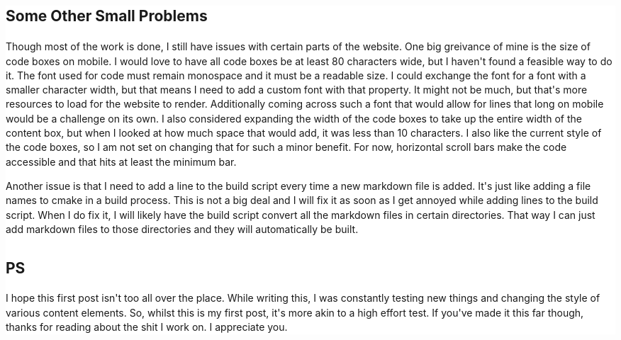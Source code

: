 ## Some Other Small Problems

Though most of the work is done, I still have issues with certain parts of the website. One big greivance of mine is the size of code boxes on mobile. I would love to have all code boxes be at least 80 characters wide, but I haven't found a feasible way to do it. The font used for code must remain monospace and it must be a readable size. I could exchange the font for a font with a smaller character width, but that means I need to add a custom font with that property. It might not be much, but that's more resources to load for the website to render. Additionally coming across such a font that would allow for lines that long on mobile would be a challenge on its own. I also considered expanding the width of the code boxes to take up the entire width of the content box, but when I looked at how much space that would add, it was less than 10 characters. I also like the current style of the code boxes, so I am not set on changing that for such a minor benefit. For now, horizontal scroll bars make the code accessible and that hits at least the minimum bar.

Another issue is that I need to add a line to the build script every time a new markdown file is added. It's just like adding a file names to cmake in a build process. This is not a big deal and I will fix it as soon as I get annoyed while adding lines to the build script. When I do fix it, I will likely have the build script convert all the markdown files in certain directories. That way I can just add markdown files to those directories and they will automatically be built.

## PS

I hope this first post isn't too all over the place. While writing this, I was constantly testing new things and changing the style of various content elements. So, whilst this is my first post, it's more akin to a high effort test. If you've made it this far though, thanks for reading about the shit I work on. I appreciate you.
